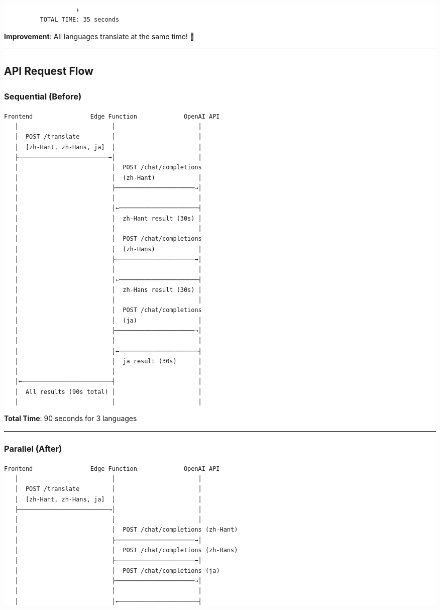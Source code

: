 ```
                    ↓
          TOTAL TIME: 35 seconds
```

**Improvement**: All languages translate at the same time! 🚀

---

## API Request Flow

### Sequential (Before)

```
Frontend                Edge Function             OpenAI API
   │                          │                       │
   │  POST /translate         │                       │
   │  [zh-Hant, zh-Hans, ja]  │                       │
   ├─────────────────────────→│                       │
   │                          │  POST /chat/completions
   │                          │  (zh-Hant)            │
   │                          ├──────────────────────→│
   │                          │                       │
   │                          │←──────────────────────┤
   │                          │  zh-Hant result (30s) │
   │                          │                       │
   │                          │  POST /chat/completions
   │                          │  (zh-Hans)            │
   │                          ├──────────────────────→│
   │                          │                       │
   │                          │←──────────────────────┤
   │                          │  zh-Hans result (30s) │
   │                          │                       │
   │                          │  POST /chat/completions
   │                          │  (ja)                 │
   │                          ├──────────────────────→│
   │                          │                       │
   │                          │←──────────────────────┤
   │                          │  ja result (30s)      │
   │                          │                       │
   │←─────────────────────────┤                       │
   │  All results (90s total) │                       │
   │                          │                       │
```

**Total Time**: 90 seconds for 3 languages

---

### Parallel (After)

```
Frontend                Edge Function             OpenAI API
   │                          │                       │
   │  POST /translate         │                       │
   │  [zh-Hant, zh-Hans, ja]  │                       │
   ├─────────────────────────→│                       │
   │                          │                       │
   │                          │  POST /chat/completions (zh-Hant)
   │                          ├──────────────────────→│
   │                          │  POST /chat/completions (zh-Hans)
   │                          ├──────────────────────→│
   │                          │  POST /chat/completions (ja)
   │                          ├──────────────────────→│
   │                          │                       │
   │                          │←──────────────────────┤
```